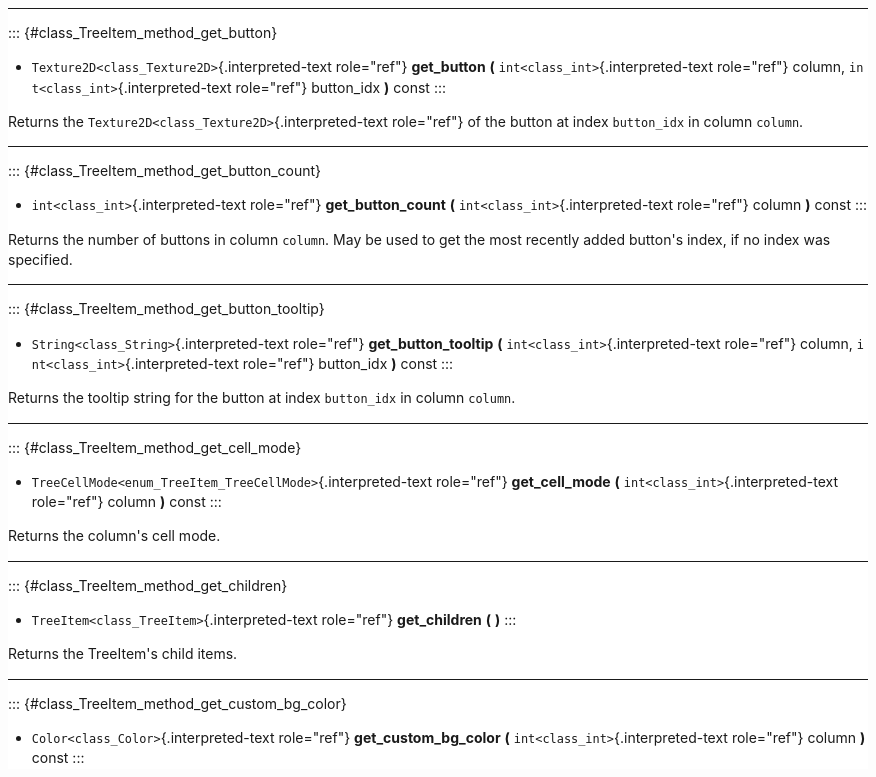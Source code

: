 ------------------------------------------------------------------------

::: {#class_TreeItem_method_get_button}
-   `Texture2D<class_Texture2D>`{.interpreted-text role="ref"}
    **get\_button** **(** `int<class_int>`{.interpreted-text role="ref"}
    column, `int<class_int>`{.interpreted-text role="ref"} button\_idx
    **)** const
:::

Returns the `Texture2D<class_Texture2D>`{.interpreted-text role="ref"}
of the button at index `button_idx` in column `column`.

------------------------------------------------------------------------

::: {#class_TreeItem_method_get_button_count}
-   `int<class_int>`{.interpreted-text role="ref"}
    **get\_button\_count** **(** `int<class_int>`{.interpreted-text
    role="ref"} column **)** const
:::

Returns the number of buttons in column `column`. May be used to get the
most recently added button\'s index, if no index was specified.

------------------------------------------------------------------------

::: {#class_TreeItem_method_get_button_tooltip}
-   `String<class_String>`{.interpreted-text role="ref"}
    **get\_button\_tooltip** **(** `int<class_int>`{.interpreted-text
    role="ref"} column, `int<class_int>`{.interpreted-text role="ref"}
    button\_idx **)** const
:::

Returns the tooltip string for the button at index `button_idx` in
column `column`.

------------------------------------------------------------------------

::: {#class_TreeItem_method_get_cell_mode}
-   `TreeCellMode<enum_TreeItem_TreeCellMode>`{.interpreted-text
    role="ref"} **get\_cell\_mode** **(**
    `int<class_int>`{.interpreted-text role="ref"} column **)** const
:::

Returns the column\'s cell mode.

------------------------------------------------------------------------

::: {#class_TreeItem_method_get_children}
-   `TreeItem<class_TreeItem>`{.interpreted-text role="ref"}
    **get\_children** **(** **)**
:::

Returns the TreeItem\'s child items.

------------------------------------------------------------------------

::: {#class_TreeItem_method_get_custom_bg_color}
-   `Color<class_Color>`{.interpreted-text role="ref"}
    **get\_custom\_bg\_color** **(** `int<class_int>`{.interpreted-text
    role="ref"} column **)** const
:::
